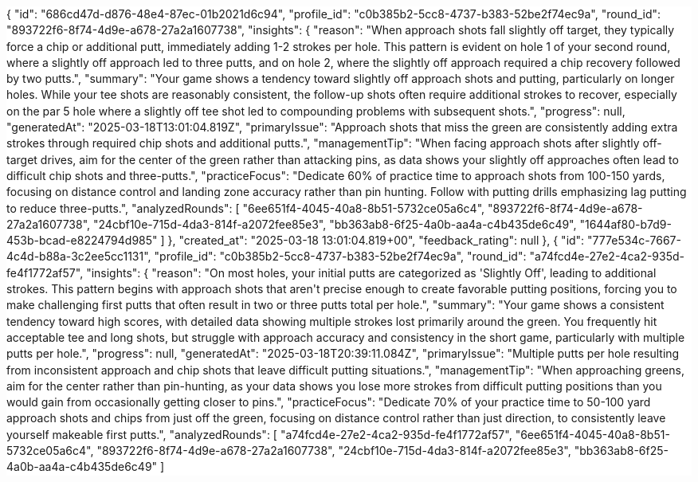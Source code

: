   {
    "id": "686cd47d-d876-48e4-87ec-01b2021d6c94",
    "profile_id": "c0b385b2-5cc8-4737-b383-52be2f74ec9a",
    "round_id": "893722f6-8f74-4d9e-a678-27a2a1607738",
    "insights": {
      "reason": "When approach shots fall slightly off target, they typically force a chip or additional putt, immediately adding 1-2 strokes per hole. This pattern is evident on hole 1 of your second round, where a slightly off approach led to three putts, and on hole 2, where the slightly off approach required a chip recovery followed by two putts.",
      "summary": "Your game shows a tendency toward slightly off approach shots and putting, particularly on longer holes. While your tee shots are reasonably consistent, the follow-up shots often require additional strokes to recover, especially on the par 5 hole where a slightly off tee shot led to compounding problems with subsequent shots.",
      "progress": null,
      "generatedAt": "2025-03-18T13:01:04.819Z",
      "primaryIssue": "Approach shots that miss the green are consistently adding extra strokes through required chip shots and additional putts.",
      "managementTip": "When facing approach shots after slightly off-target drives, aim for the center of the green rather than attacking pins, as data shows your slightly off approaches often lead to difficult chip shots and three-putts.",
      "practiceFocus": "Dedicate 60% of practice time to approach shots from 100-150 yards, focusing on distance control and landing zone accuracy rather than pin hunting. Follow with putting drills emphasizing lag putting to reduce three-putts.",
      "analyzedRounds": [
        "6ee651f4-4045-40a8-8b51-5732ce05a6c4",
        "893722f6-8f74-4d9e-a678-27a2a1607738",
        "24cbf10e-715d-4da3-814f-a2072fee85e3",
        "bb363ab8-6f25-4a0b-aa4a-c4b435de6c49",
        "1644af80-b7d9-453b-bcad-e8224794d985"
      ]
    },
    "created_at": "2025-03-18 13:01:04.819+00",
    "feedback_rating": null
  },
  {
    "id": "777e534c-7667-4c4d-b88a-3c2ee5cc1131",
    "profile_id": "c0b385b2-5cc8-4737-b383-52be2f74ec9a",
    "round_id": "a74fcd4e-27e2-4ca2-935d-fe4f1772af57",
    "insights": {
      "reason": "On most holes, your initial putts are categorized as 'Slightly Off', leading to additional strokes. This pattern begins with approach shots that aren't precise enough to create favorable putting positions, forcing you to make challenging first putts that often result in two or three putts total per hole.",
      "summary": "Your game shows a consistent tendency toward high scores, with detailed data showing multiple strokes lost primarily around the green. You frequently hit acceptable tee and long shots, but struggle with approach accuracy and consistency in the short game, particularly with multiple putts per hole.",
      "progress": null,
      "generatedAt": "2025-03-18T20:39:11.084Z",
      "primaryIssue": "Multiple putts per hole resulting from inconsistent approach and chip shots that leave difficult putting situations.",
      "managementTip": "When approaching greens, aim for the center rather than pin-hunting, as your data shows you lose more strokes from difficult putting positions than you would gain from occasionally getting closer to pins.",
      "practiceFocus": "Dedicate 70% of your practice time to 50-100 yard approach shots and chips from just off the green, focusing on distance control rather than just direction, to consistently leave yourself makeable first putts.",
      "analyzedRounds": [
        "a74fcd4e-27e2-4ca2-935d-fe4f1772af57",
        "6ee651f4-4045-40a8-8b51-5732ce05a6c4",
        "893722f6-8f74-4d9e-a678-27a2a1607738",
        "24cbf10e-715d-4da3-814f-a2072fee85e3",
        "bb363ab8-6f25-4a0b-aa4a-c4b435de6c49"
      ]